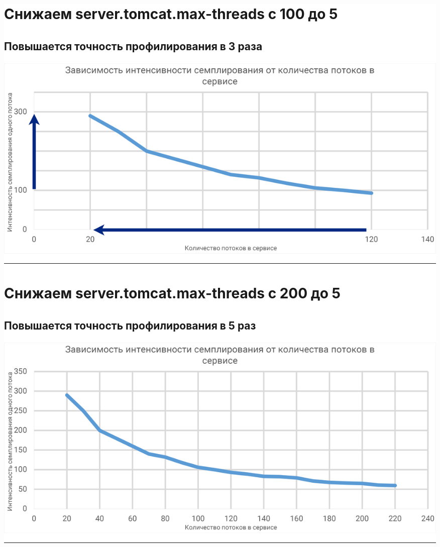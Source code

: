 


# Снижаем server.tomcat.max-threads с 100 до 5

## __Повышается точность профилирования в 3 раза__

![bg w:90%](img/thread-pool-vs-freq-3.png)

---



# Снижаем server.tomcat.max-threads с 200 до 5

## __Повышается точность профилирования в 5 раз__

![bg w:90%](img/thread-pool-vs-freq-4.png)

---